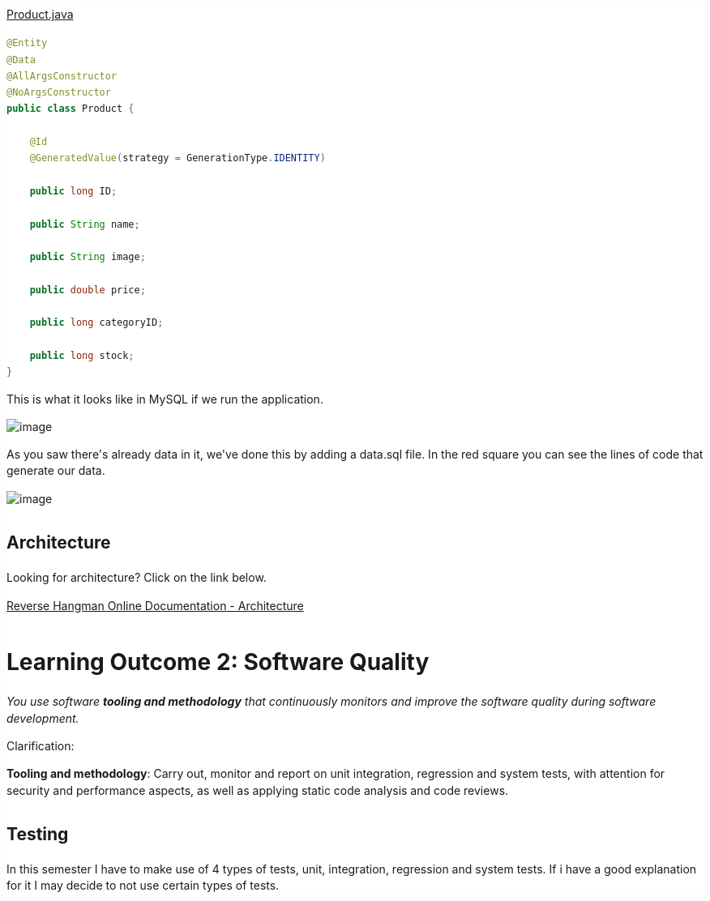 [Product.java](https://github.com/fontys-group3/Menu-Service/blob/master/src/main/java/groep3/test/entities/Product.java)
```java
@Entity
@Data
@AllArgsConstructor
@NoArgsConstructor
public class Product {

    @Id
    @GeneratedValue(strategy = GenerationType.IDENTITY)

    public long ID;

    public String name;

    public String image;

    public double price;

    public long categoryID;

    public long stock;
}
```

This is what it looks like in MySQL if we run the application.

![image](https://user-images.githubusercontent.com/74303221/173344881-16332f66-b3d9-42ca-8dc5-958a8d745f00.png)

As you saw there's already data in it, we've done this by adding a data.sql file. In the red square you can see the lines of code that generate our data.

![image](https://user-images.githubusercontent.com/74303221/173345048-ed4d1e85-3cd3-4586-9eec-fdb036860ba1.png)

## Architecture
Looking for architecture? Click on the link below.

[Reverse Hangman Online Documentation - Architecture](https://github.com/Epic-Chainsaw-Massacre#architecture)


# Learning Outcome 2: Software Quality
*You use software **tooling and methodology** that continuously monitors and improve the software quality during software development.*

Clarification:

**Tooling and methodology**: Carry out, monitor and report on unit integration, regression and system tests, with attention for security and performance aspects, as well as applying static code analysis and code reviews.

## Testing
In this semester I have to make use of 4 types of tests, unit, integration, regression and system tests. If i have a good explanation for it I may decide to not use certain types of tests.
